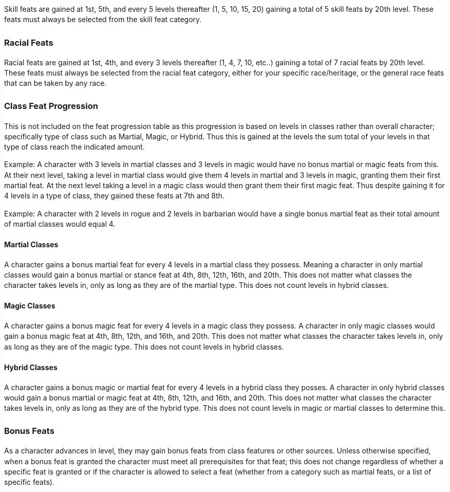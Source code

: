 Skill feats are gained at 1st, 5th, and every 5 levels thereafter (1, 5, 10, 15, 20) gaining a total of 5 skill feats by 20th level. These feats must always be selected from the skill feat category.

### Racial Feats

Racial feats are gained at 1st, 4th, and every 3 levels thereafter (1, 4, 7, 10, etc..) gaining a total of 7 racial feats by 20th level. These feats must always be selected from the racial feat category, either for your specific race/heritage, or the general race feats that can be taken by any race.

### Class Feat Progression

This is not included on the feat progression table as this progression is based on levels in classes rather than overall character; specifically type of class such as Martial, Magic, or Hybrid. Thus this is gained at the levels the sum total of your levels in that type of class reach the indicated amount.

Example: A character with 3 levels in martial classes and 3 levels in magic would have no bonus martial or magic feats from this. At their next level, taking a level in martial class would give them 4 levels in martial and 3 levels in magic, granting them their first martial feat. At the next level taking a level in a magic class would then grant them their first magic feat. Thus despite gaining it for 4 levels in a type of class, they gained these feats at 7th and 8th.

Example: A character with 2 levels in rogue and 2 levels in barbarian would have a single bonus martial feat as their total amount of martial classes would equal 4.

#### Martial Classes

A character gains a bonus martial feat for every 4 levels in a martial class they possess. Meaning a character in only martial classes would gain a bonus martial or stance feat at 4th, 8th, 12th, 16th, and 20th. This does not matter what classes the character takes levels in, only as long as they are of the martial type. This does not count levels in hybrid classes.

#### Magic Classes

A character gains a bonus magic feat for every 4 levels in a magic class they possess. A character in only magic classes would gain a bonus magic feat at 4th, 8th, 12th, and 16th, and 20th. This does not matter what classes the character takes levels in, only as long as they are of the magic type. This does not count levels in hybrid classes.

#### Hybrid Classes

A character gains a bonus magic or martial feat for every 4 levels in a hybrid class they posses. A character in only hybrid classes would gain a bonus martial or magic feat at 4th, 8th, 12th, and 16th, and 20th. This does not matter what classes the character takes levels in, only as long as they are of the hybrid type. This does not count levels in magic or martial classes to determine this.

### Bonus Feats
As a character advances in level, they may gain bonus feats from class features or other sources. Unless otherwise specified, when a bonus feat is granted the character must meet all prerequisites for that feat; this does not change regardless of whether a specific feat is granted or if the character is allowed to select a feat (whether from a category such as martial feats, or a list of specific feats).
